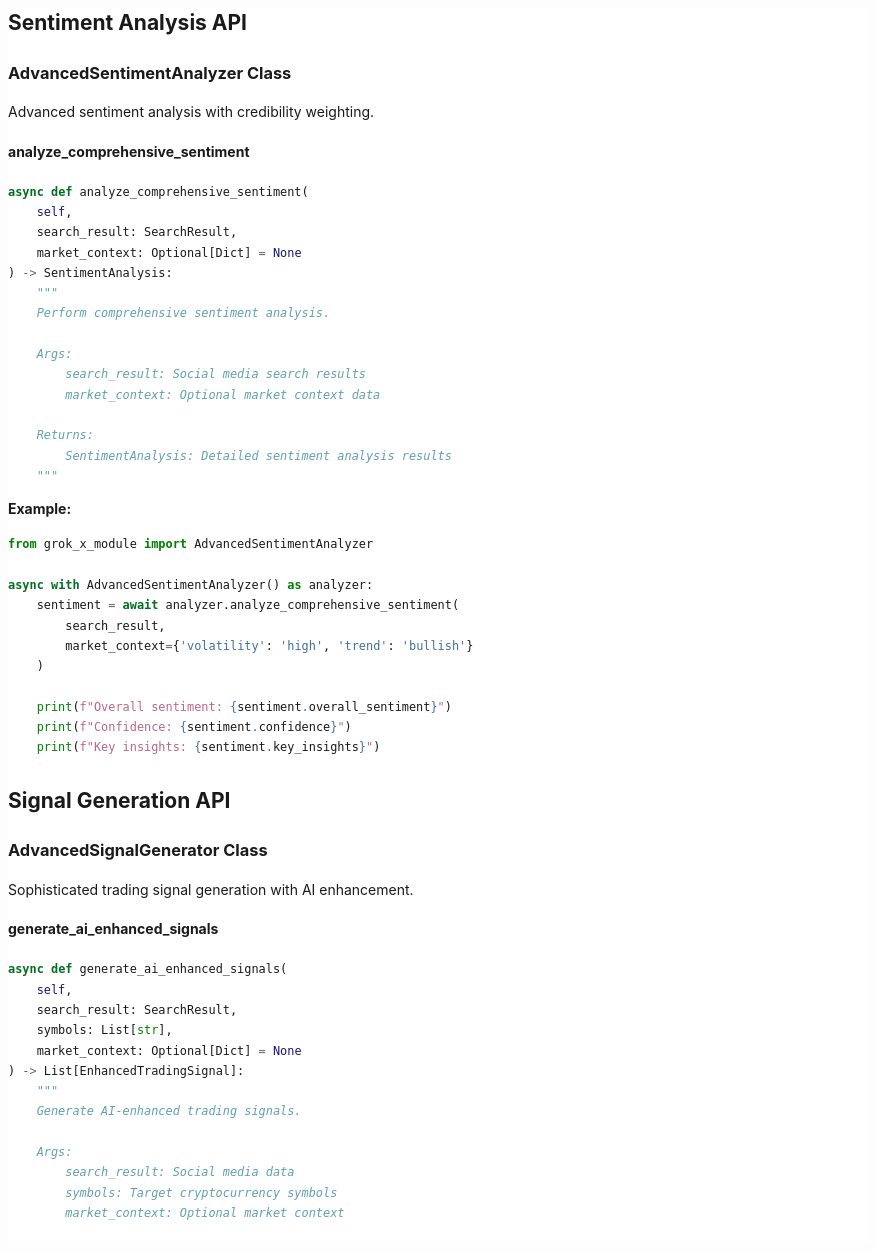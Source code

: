 ## Sentiment Analysis API

### AdvancedSentimentAnalyzer Class

Advanced sentiment analysis with credibility weighting.

#### analyze_comprehensive_sentiment

```python
async def analyze_comprehensive_sentiment(
    self,
    search_result: SearchResult,
    market_context: Optional[Dict] = None
) -> SentimentAnalysis:
    """
    Perform comprehensive sentiment analysis.
    
    Args:
        search_result: Social media search results
        market_context: Optional market context data
        
    Returns:
        SentimentAnalysis: Detailed sentiment analysis results
    """
```

**Example:**

```python
from grok_x_module import AdvancedSentimentAnalyzer

async with AdvancedSentimentAnalyzer() as analyzer:
    sentiment = await analyzer.analyze_comprehensive_sentiment(
        search_result,
        market_context={'volatility': 'high', 'trend': 'bullish'}
    )
    
    print(f"Overall sentiment: {sentiment.overall_sentiment}")
    print(f"Confidence: {sentiment.confidence}")
    print(f"Key insights: {sentiment.key_insights}")
```

## Signal Generation API

### AdvancedSignalGenerator Class

Sophisticated trading signal generation with AI enhancement.

#### generate_ai_enhanced_signals

```python
async def generate_ai_enhanced_signals(
    self,
    search_result: SearchResult,
    symbols: List[str],
    market_context: Optional[Dict] = None
) -> List[EnhancedTradingSignal]:
    """
    Generate AI-enhanced trading signals.
    
    Args:
        search_result: Social media data
        symbols: Target cryptocurrency symbols
        market_context: Optional market context
        
```